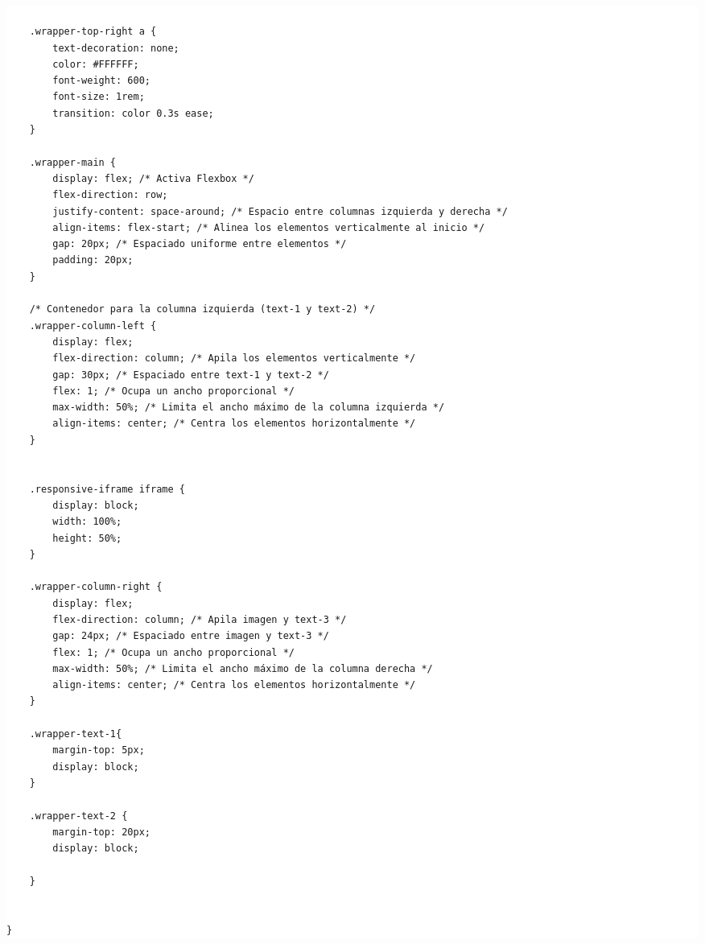 ```

    .wrapper-top-right a {
        text-decoration: none;
        color: #FFFFFF;
        font-weight: 600;
        font-size: 1rem;
        transition: color 0.3s ease;
    }
    
    .wrapper-main {
        display: flex; /* Activa Flexbox */
        flex-direction: row;
        justify-content: space-around; /* Espacio entre columnas izquierda y derecha */
        align-items: flex-start; /* Alinea los elementos verticalmente al inicio */
        gap: 20px; /* Espaciado uniforme entre elementos */
        padding: 20px;
    }

    /* Contenedor para la columna izquierda (text-1 y text-2) */
    .wrapper-column-left {
        display: flex;
        flex-direction: column; /* Apila los elementos verticalmente */
        gap: 30px; /* Espaciado entre text-1 y text-2 */
        flex: 1; /* Ocupa un ancho proporcional */
        max-width: 50%; /* Limita el ancho máximo de la columna izquierda */ 
        align-items: center; /* Centra los elementos horizontalmente */
    }

    
    .responsive-iframe iframe {
        display: block;
        width: 100%;
        height: 50%; 
    }

    .wrapper-column-right {
        display: flex;
        flex-direction: column; /* Apila imagen y text-3 */
        gap: 24px; /* Espaciado entre imagen y text-3 */
        flex: 1; /* Ocupa un ancho proporcional */
        max-width: 50%; /* Limita el ancho máximo de la columna derecha */
        align-items: center; /* Centra los elementos horizontalmente */
    }

    .wrapper-text-1{
        margin-top: 5px;
        display: block;
    }

    .wrapper-text-2 {
        margin-top: 20px;
        display: block;
        
    }


}
```

